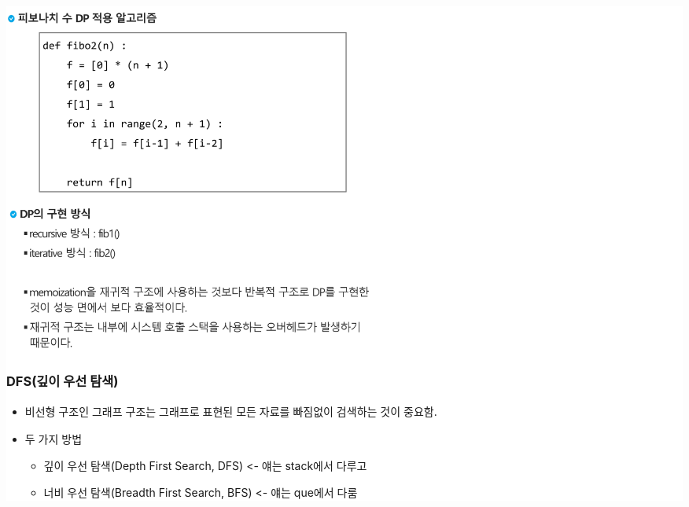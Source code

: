   <img src="0807_0810_assets/2023-08-12-11-27-02-image.png" title="" alt="" width="447">
  <img src="0807_0810_assets/2023-08-12-11-28-06-image.png" title="" alt="" width="470">

### DFS(깊이 우선 탐색)

- 비선형 구조인 그래프 구조는 그래프로 표현된 모든 자료를 빠짐없이 검색하는 것이 중요함.

- 두 가지 방법
  
  - 깊이 우선 탐색(Depth First Search, DFS) <- 얘는 stack에서 다루고
  
  - 너비 우선 탐색(Breadth First Search, BFS) <- 얘는 que에서 다룸
